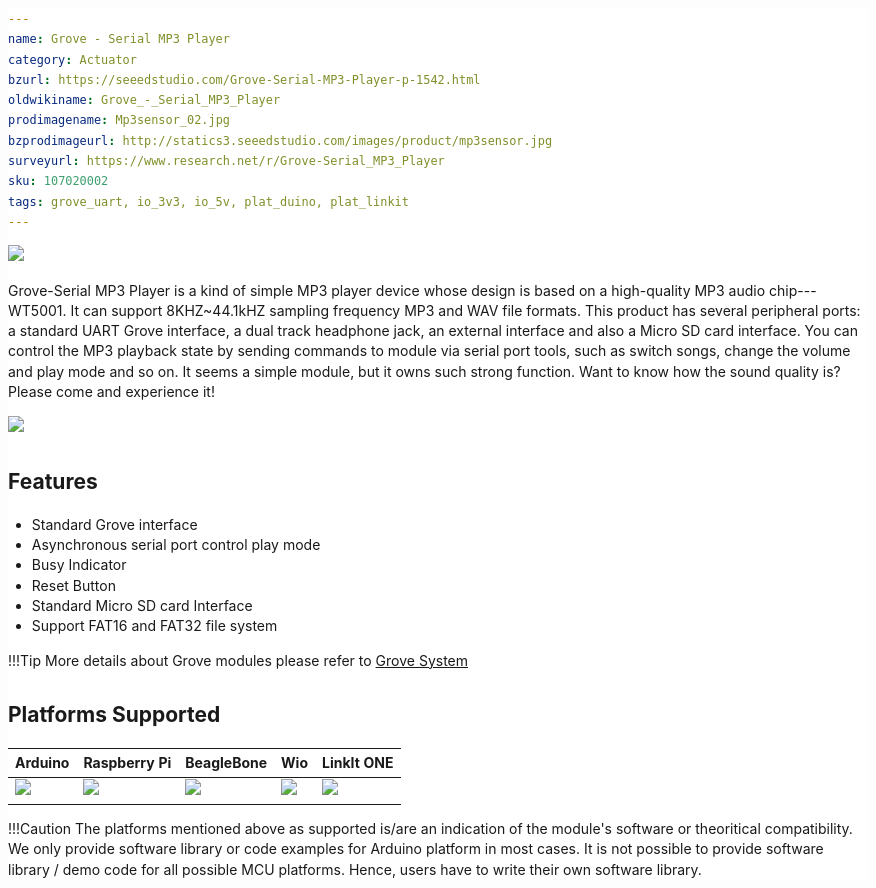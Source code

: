 ```yaml
---
name: Grove - Serial MP3 Player
category: Actuator
bzurl: https://seeedstudio.com/Grove-Serial-MP3-Player-p-1542.html
oldwikiname: Grove_-_Serial_MP3_Player
prodimagename: Mp3sensor_02.jpg
bzprodimageurl: http://statics3.seeedstudio.com/images/product/mp3sensor.jpg
surveyurl: https://www.research.net/r/Grove-Serial_MP3_Player
sku: 107020002
tags: grove_uart, io_3v3, io_5v, plat_duino, plat_linkit
---
```


[![](https://files.seeedstudio.com/wiki/Grove-Serial_MP3_Player/img/Mp3sensor_02.jpg)](http://www.seeedstudio.com/depot/grove-serial-mp3-player-p-1542.html)

Grove-Serial MP3 Player is a kind of simple MP3 player device whose design is based on a high-quality MP3 audio chip---WT5001. It can support 8KHZ~44.1kHZ sampling frequency MP3 and WAV file formats. This product has several peripheral ports: a standard UART Grove interface, a dual track headphone jack, an external interface and also a Micro SD card interface. You can control the MP3 playback state by sending commands to module via serial port tools, such as switch songs, change the volume and play mode and so on. It seems a simple module, but it owns such strong function. Want to know how the sound quality is? Please come and experience it!

[![](https://files.seeedstudio.com/wiki/common/Get_One_Now_Banner.png)](http://www.seeedstudio.com/depot/grove-serial-mp3-player-p-1542.html)

Features
--------

-   Standard Grove interface
-   Asynchronous serial port control play mode
-   Busy Indicator
-   Reset Button
-   Standard Micro SD card Interface
-   Support FAT16 and FAT32 file system

!!!Tip
    More details about Grove modules please refer to [Grove System](http://wiki.seeedstudio.com/Grove_System/)

Platforms Supported
-------------------

| Arduino                                                                                             | Raspberry Pi                                                                                             | BeagleBone                                                                                      | Wio                                                                                               | LinkIt ONE                                                                                         |
|-----------------------------------------------------------------------------------------------------|----------------------------------------------------------------------------------------------------------|-------------------------------------------------------------------------------------------------|---------------------------------------------------------------------------------------------------|----------------------------------------------------------------------------------------------------|
| ![](https://files.seeedstudio.com/wiki/wiki_english/docs/images/arduino_logo.jpg) | ![](https://files.seeedstudio.com/wiki/wiki_english/docs/images/raspberry_pi_logo_n.jpg) | ![](https://files.seeedstudio.com/wiki/wiki_english/docs/images/bbg_logo_n.jpg) | ![](https://files.seeedstudio.com/wiki/wiki_english/docs/images/wio_logo_n.jpg) | ![](https://files.seeedstudio.com/wiki/wiki_english/docs/images/linkit_logo.jpg) |

!!!Caution
    The platforms mentioned above as supported is/are an indication of the module's software or theoritical compatibility. We only provide software library or code examples for Arduino platform in most cases. It is not possible to provide software library / demo code for all possible MCU platforms. Hence, users have to write their own software library.

